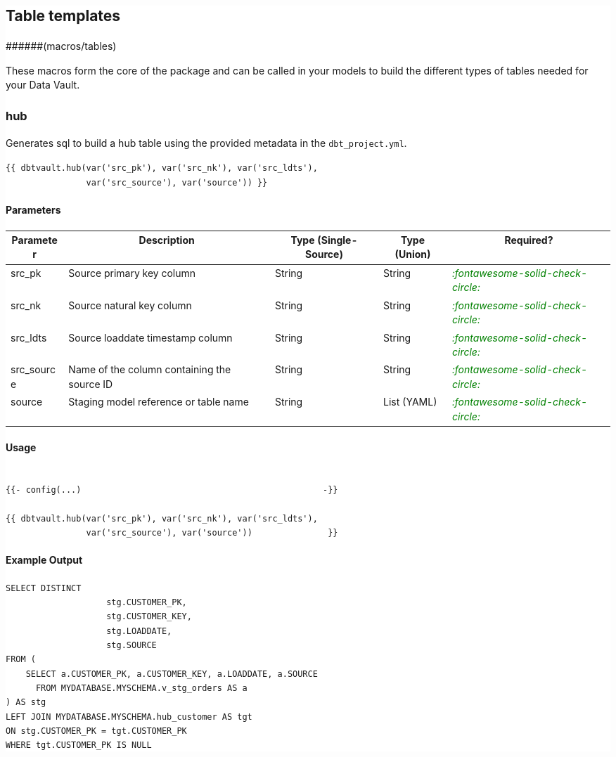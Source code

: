 ## Table templates
######(macros/tables)

These macros form the core of the package and can be called in your models to build the different types of tables needed
for your Data Vault.

### hub

Generates sql to build a hub table using the provided metadata in the ```dbt_project.yml```.

```jinja2
{{ dbtvault.hub(var('src_pk'), var('src_nk'), var('src_ldts'),
                var('src_source'), var('source')) }}                            
```

#### Parameters

| Parameter     | Description                                         | Type (Single-Source) | Type (Union)    | Required?                                                                              |
| ------------- | --------------------------------------------------- | -------------------- | --------------- | -------------------------------------------------------------------------------------- |
| src_pk        | Source primary key column                           | String               | String          | <i class="md-icon" alt="Yes" style="color: green">:fontawesome-solid-check-circle:</i> |                                  |
| src_nk        | Source natural key column                           | String               | String          | <i class="md-icon" alt="Yes" style="color: green">:fontawesome-solid-check-circle:</i> |
| src_ldts      | Source loaddate timestamp column                    | String               | String          | <i class="md-icon" alt="Yes" style="color: green">:fontawesome-solid-check-circle:</i> |
| src_source    | Name of the column containing the source ID         | String               | String          | <i class="md-icon" alt="Yes" style="color: green">:fontawesome-solid-check-circle:</i> |
| source        | Staging model reference or table name               | String               | List (YAML)     | <i class="md-icon" alt="Yes" style="color: green">:fontawesome-solid-check-circle:</i> |
                                                                                                                    
#### Usage

``` jinja2

{{- config(...)                                                -}}

{{ dbtvault.hub(var('src_pk'), var('src_nk'), var('src_ldts'),
                var('src_source'), var('source'))               }}
```

#### Example Output

```mysql tab='Single-Source'
SELECT DISTINCT 
                    stg.CUSTOMER_PK, 
                    stg.CUSTOMER_KEY, 
                    stg.LOADDATE, 
                    stg.SOURCE
FROM (
    SELECT a.CUSTOMER_PK, a.CUSTOMER_KEY, a.LOADDATE, a.SOURCE
      FROM MYDATABASE.MYSCHEMA.v_stg_orders AS a
) AS stg
LEFT JOIN MYDATABASE.MYSCHEMA.hub_customer AS tgt
ON stg.CUSTOMER_PK = tgt.CUSTOMER_PK
WHERE tgt.CUSTOMER_PK IS NULL
```
